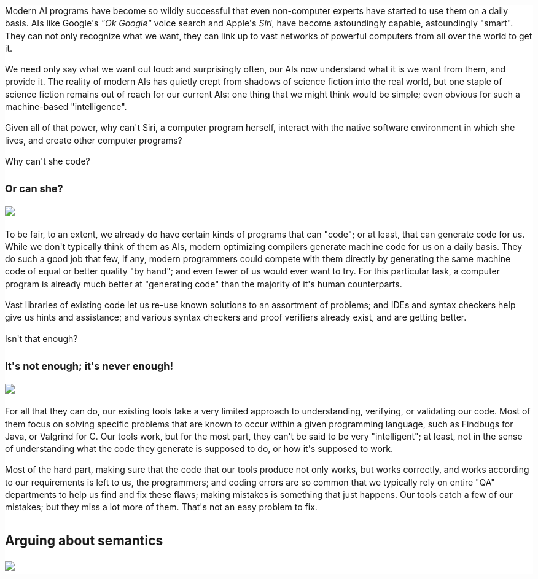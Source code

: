 Modern AI programs have become so wildly successful that even non-computer experts have started to use them on a daily basis. AIs like Google's _"Ok Google"_ voice search and Apple's _Siri_, have become astoundingly capable, astoundingly "smart". They can not only recognize what we want, they can link up to vast networks of powerful computers from all over the world to get it. 

We need only say what we want out loud: and surprisingly often, our AIs now understand what it is we want from them, and provide it. The reality of modern AIs has quietly crept from shadows of science fiction into the real world, but one staple of science fiction remains out of reach for our current AIs: one thing that we might think would be simple; even obvious for such a machine-based "intelligence". 

Given all of that power, why can't Siri, a computer program herself, interact with the native software environment in which she lives, and create other computer programs? 

Why can't she code?

### Or can she?
<image src="{{ site.urlimg }}/kevin_hartmann/robot.png" /> 

To be fair, to an extent, we already do have certain kinds of programs that can "code"; or at least,
that can generate code for us. While we don't typically think of them as AIs, modern optimizing
compilers generate machine code for us on a daily basis. They do such a good job that few, if any, modern programmers could compete with them directly by generating the same machine code of equal or better quality "by hand";  and even fewer of us would ever want to try. For this particular task, a computer program is already much better at "generating code" than the majority of it's human counterparts.

 Vast libraries of existing 
code let us re-use known solutions to an assortment of problems; and IDEs and syntax checkers help give us hints and assistance; and various syntax checkers and
proof verifiers already exist, and are getting better.

 Isn't that enough?

### It's not enough; it's never enough!
<image src="{{ site.urlimg }}/kevin_hartmann/never_enough4.jpg" /> 

For all that they can do, our existing tools take a very limited
approach to understanding, verifying, or validating our code. Most of them focus on solving specific problems that are known to occur within a given programming language, such as Findbugs for Java, or Valgrind for C. Our tools work, but for the most part, they can't be said to be very "intelligent"; at least, not in the 
sense of understanding what the code they generate is supposed to do, or how it's supposed to work. 

Most of the hard part, making sure that the code that our tools produce not only works, but works correctly, and works according to our requirements is left to us, the programmers; and coding errors are so common that we 
typically rely on entire "QA" departments to help us find and fix these flaws; making mistakes is something that just happens. Our tools catch a few of our mistakes; but they miss a lot more of them. That's not an easy problem to fix.

## Arguing about semantics
<image src="{{ site.urlimg }}/kevin_hartmann/semantic image 1.gif" /> 
